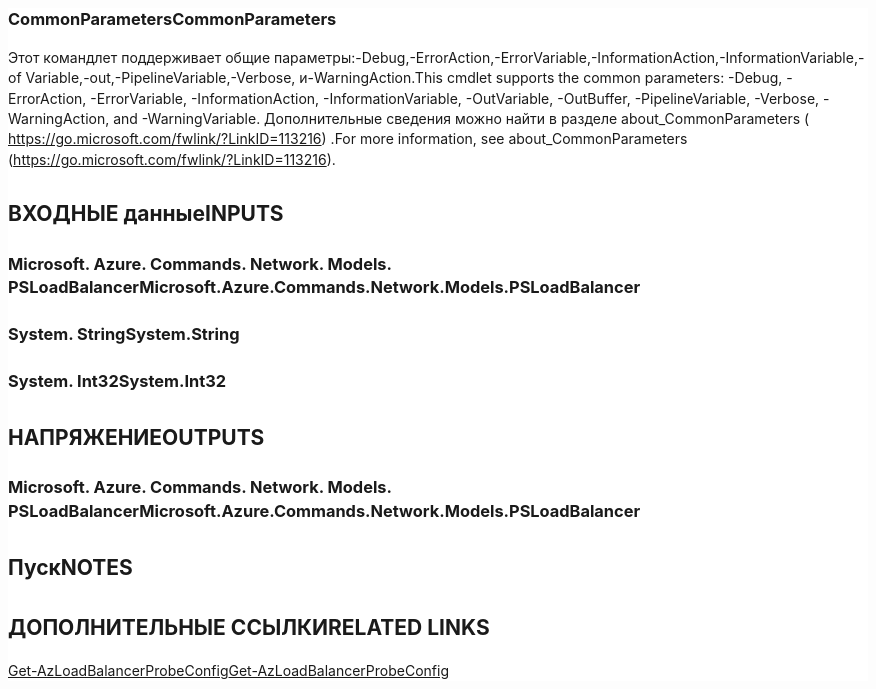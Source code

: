 ### <span data-ttu-id="8b10c-134">CommonParameters</span><span class="sxs-lookup"><span data-stu-id="8b10c-134">CommonParameters</span></span>
<span data-ttu-id="8b10c-135">Этот командлет поддерживает общие параметры:-Debug,-ErrorAction,-ErrorVariable,-InformationAction,-InformationVariable,-of Variable,-out,-PipelineVariable,-Verbose, и-WarningAction.</span><span class="sxs-lookup"><span data-stu-id="8b10c-135">This cmdlet supports the common parameters: -Debug, -ErrorAction, -ErrorVariable, -InformationAction, -InformationVariable, -OutVariable, -OutBuffer, -PipelineVariable, -Verbose, -WarningAction, and -WarningVariable.</span></span> <span data-ttu-id="8b10c-136">Дополнительные сведения можно найти в разделе about_CommonParameters ( https://go.microsoft.com/fwlink/?LinkID=113216) .</span><span class="sxs-lookup"><span data-stu-id="8b10c-136">For more information, see about_CommonParameters (https://go.microsoft.com/fwlink/?LinkID=113216).</span></span>

## <span data-ttu-id="8b10c-137">ВХОДНЫЕ данные</span><span class="sxs-lookup"><span data-stu-id="8b10c-137">INPUTS</span></span>

### <span data-ttu-id="8b10c-138">Microsoft. Azure. Commands. Network. Models. PSLoadBalancer</span><span class="sxs-lookup"><span data-stu-id="8b10c-138">Microsoft.Azure.Commands.Network.Models.PSLoadBalancer</span></span>

### <span data-ttu-id="8b10c-139">System. String</span><span class="sxs-lookup"><span data-stu-id="8b10c-139">System.String</span></span>

### <span data-ttu-id="8b10c-140">System. Int32</span><span class="sxs-lookup"><span data-stu-id="8b10c-140">System.Int32</span></span>

## <span data-ttu-id="8b10c-141">НАПРЯЖЕНИЕ</span><span class="sxs-lookup"><span data-stu-id="8b10c-141">OUTPUTS</span></span>

### <span data-ttu-id="8b10c-142">Microsoft. Azure. Commands. Network. Models. PSLoadBalancer</span><span class="sxs-lookup"><span data-stu-id="8b10c-142">Microsoft.Azure.Commands.Network.Models.PSLoadBalancer</span></span>

## <span data-ttu-id="8b10c-143">Пуск</span><span class="sxs-lookup"><span data-stu-id="8b10c-143">NOTES</span></span>

## <span data-ttu-id="8b10c-144">ДОПОЛНИТЕЛЬНЫЕ ССЫЛКИ</span><span class="sxs-lookup"><span data-stu-id="8b10c-144">RELATED LINKS</span></span>

[<span data-ttu-id="8b10c-145">Get-AzLoadBalancerProbeConfig</span><span class="sxs-lookup"><span data-stu-id="8b10c-145">Get-AzLoadBalancerProbeConfig</span></span>](./Get-AzLoadBalancerProbeConfig.md)

